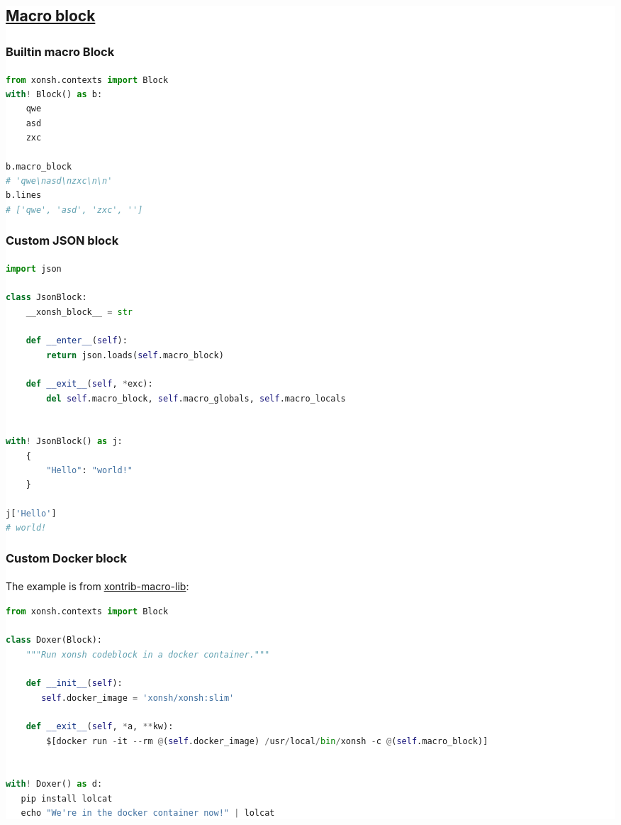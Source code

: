 ## [Macro block](https://xon.sh/tutorial_macros.html#context-manager-macros)

### Builtin macro Block
```python
from xonsh.contexts import Block
with! Block() as b:
    qwe
    asd
    zxc

b.macro_block
# 'qwe\nasd\nzxc\n\n'
b.lines
# ['qwe', 'asd', 'zxc', '']
```

### Custom JSON block
```python
import json

class JsonBlock:
    __xonsh_block__ = str

    def __enter__(self):
        return json.loads(self.macro_block)

    def __exit__(self, *exc):
        del self.macro_block, self.macro_globals, self.macro_locals


with! JsonBlock() as j:
    {
        "Hello": "world!"
    }
    
j['Hello']
# world!
```

### Custom Docker block

The example is from [xontrib-macro-lib](https://github.com/anki-code/xontrib-macro-lib):

```python
from xonsh.contexts import Block

class Doxer(Block):
    """Run xonsh codeblock in a docker container."""

    def __init__(self):
       self.docker_image = 'xonsh/xonsh:slim'

    def __exit__(self, *a, **kw):
        $[docker run -it --rm @(self.docker_image) /usr/local/bin/xonsh -c @(self.macro_block)]


with! Doxer() as d:
   pip install lolcat
   echo "We're in the docker container now!" | lolcat
```
